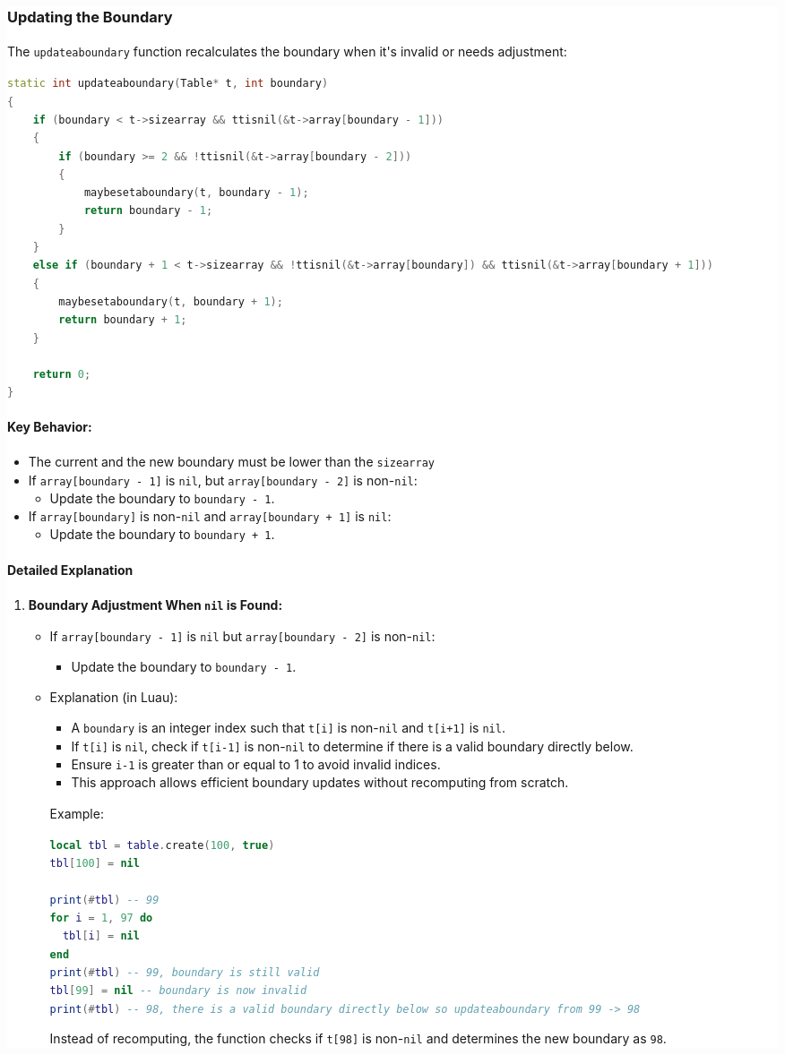 ### Updating the Boundary

The `updateaboundary` function recalculates the boundary when it's invalid or needs adjustment:

```Cpp
static int updateaboundary(Table* t, int boundary)
{
    if (boundary < t->sizearray && ttisnil(&t->array[boundary - 1]))
    {
        if (boundary >= 2 && !ttisnil(&t->array[boundary - 2]))
        {
            maybesetaboundary(t, boundary - 1);
            return boundary - 1;
        }
    }
    else if (boundary + 1 < t->sizearray && !ttisnil(&t->array[boundary]) && ttisnil(&t->array[boundary + 1]))
    {
        maybesetaboundary(t, boundary + 1);
        return boundary + 1;
    }

    return 0;
}
```

#### Key Behavior:

- The current and the new boundary must be lower than the `sizearray`
- If `array[boundary - 1]` is `nil`, but `array[boundary - 2]` is non-`nil`:
  - Update the boundary to `boundary - 1`.
- If `array[boundary]` is non-`nil` and `array[boundary + 1]` is `nil`:
  - Update the boundary to `boundary + 1`.

#### Detailed Explanation

1. **Boundary Adjustment When `nil` is Found:**
   - If `array[boundary - 1]` is `nil` but `array[boundary - 2]` is non-`nil`:
     - Update the boundary to `boundary - 1`.
   - Explanation (in Luau):
     - A `boundary` is an integer index such that `t[i]` is non-`nil` and `t[i+1]` is `nil`.
     - If `t[i]` is `nil`, check if `t[i-1]` is non-`nil` to determine if there is a valid boundary directly below.
     - Ensure `i-1` is greater than or equal to 1 to avoid invalid indices.
     - This approach allows efficient boundary updates without recomputing from scratch.

     Example:
     ```lua
     local tbl = table.create(100, true)
     tbl[100] = nil

     print(#tbl) -- 99
     for i = 1, 97 do
       tbl[i] = nil
     end
     print(#tbl) -- 99, boundary is still valid
     tbl[99] = nil -- boundary is now invalid
     print(#tbl) -- 98, there is a valid boundary directly below so updateaboundary from 99 -> 98
     ```
     Instead of recomputing, the function checks if `t[98]` is non-`nil` and determines the new boundary as `98`.
